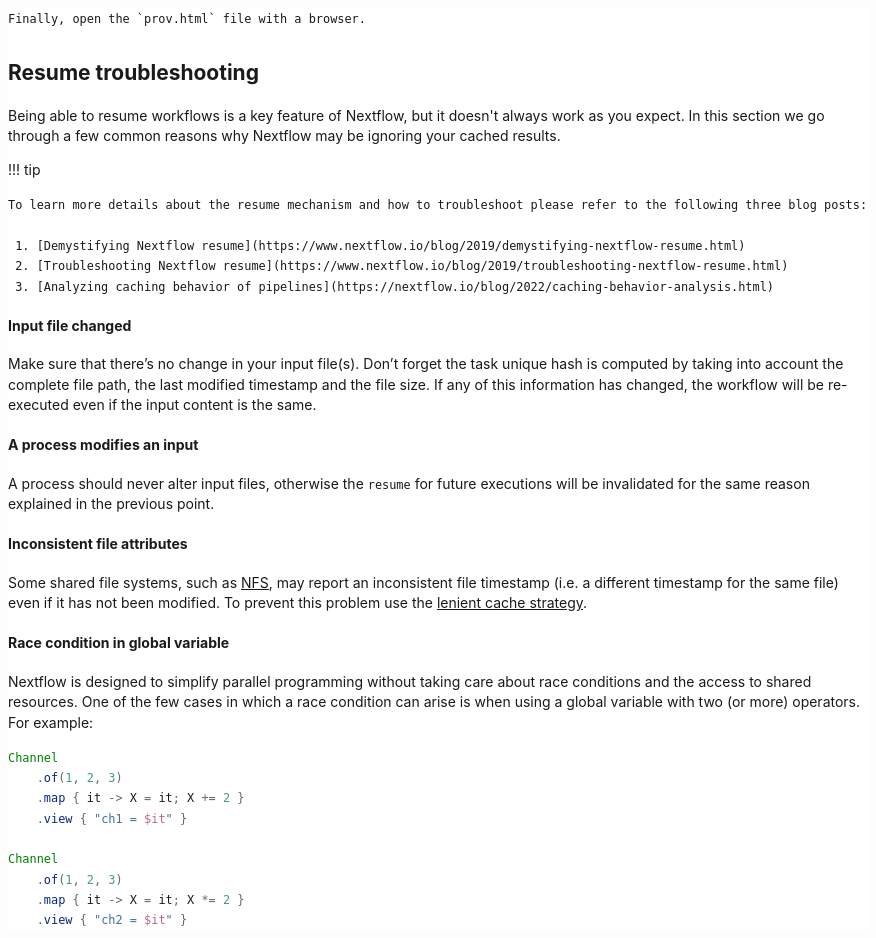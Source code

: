     Finally, open the `prov.html` file with a browser.

## Resume troubleshooting

Being able to resume workflows is a key feature of Nextflow, but it doesn't always work as you expect. In this section we go through a few common reasons why Nextflow may be ignoring your cached results.

!!! tip

    To learn more details about the resume mechanism and how to troubleshoot please refer to the following three blog posts:

     1. [Demystifying Nextflow resume](https://www.nextflow.io/blog/2019/demystifying-nextflow-resume.html)
     2. [Troubleshooting Nextflow resume](https://www.nextflow.io/blog/2019/troubleshooting-nextflow-resume.html)
     3. [Analyzing caching behavior of pipelines](https://nextflow.io/blog/2022/caching-behavior-analysis.html)

#### Input file changed

Make sure that there’s no change in your input file(s). Don’t forget the task unique hash is computed by taking into account the complete file path, the last modified timestamp and the file size. If any of this information has changed, the workflow will be re-executed even if the input content is the same.

#### A process modifies an input

A process should never alter input files, otherwise the `resume` for future executions will be invalidated for the same reason explained in the previous point.

#### Inconsistent file attributes

Some shared file systems, such as [NFS](https://en.wikipedia.org/wiki/Network_File_System), may report an inconsistent file timestamp (i.e. a different timestamp for the same file) even if it has not been modified. To prevent this problem use the [lenient cache strategy](https://www.nextflow.io/docs/latest/process.html#cache).

#### Race condition in global variable

Nextflow is designed to simplify parallel programming without taking care about race conditions and the access to shared resources. One of the few cases in which a race condition can arise is when using a global variable with two (or more) operators.
For example:

```groovy linenums="1"
Channel
    .of(1, 2, 3)
    .map { it -> X = it; X += 2 }
    .view { "ch1 = $it" }

Channel
    .of(1, 2, 3)
    .map { it -> X = it; X *= 2 }
    .view { "ch2 = $it" }
```
